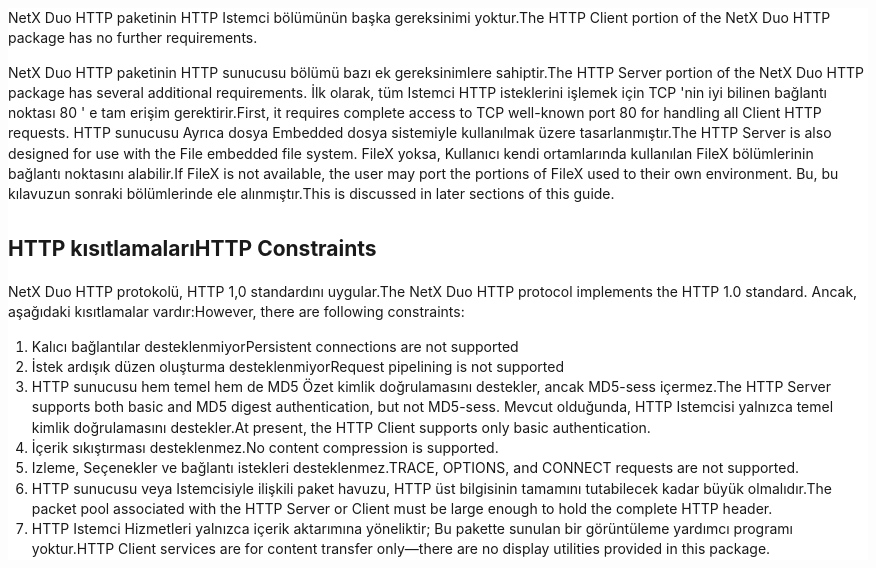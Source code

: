 
<span data-ttu-id="3e6e8-116">NetX Duo HTTP paketinin HTTP Istemci bölümünün başka gereksinimi yoktur.</span><span class="sxs-lookup"><span data-stu-id="3e6e8-116">The HTTP Client portion of the NetX Duo HTTP package has no further requirements.</span></span>

<span data-ttu-id="3e6e8-117">NetX Duo HTTP paketinin HTTP sunucusu bölümü bazı ek gereksinimlere sahiptir.</span><span class="sxs-lookup"><span data-stu-id="3e6e8-117">The HTTP Server portion of the NetX Duo HTTP package has several additional requirements.</span></span> <span data-ttu-id="3e6e8-118">İlk olarak, tüm Istemci HTTP isteklerini işlemek için TCP 'nin iyi bilinen bağlantı noktası 80 ' e tam erişim gerektirir.</span><span class="sxs-lookup"><span data-stu-id="3e6e8-118">First, it requires complete access to TCP well-known port 80 for handling all Client HTTP requests.</span></span> <span data-ttu-id="3e6e8-119">HTTP sunucusu Ayrıca dosya Embedded dosya sistemiyle kullanılmak üzere tasarlanmıştır.</span><span class="sxs-lookup"><span data-stu-id="3e6e8-119">The HTTP Server is also designed for use with the File embedded file system.</span></span> <span data-ttu-id="3e6e8-120">FileX yoksa, Kullanıcı kendi ortamlarında kullanılan FileX bölümlerinin bağlantı noktasını alabilir.</span><span class="sxs-lookup"><span data-stu-id="3e6e8-120">If FileX is not available, the user may port the portions of FileX used to their own environment.</span></span> <span data-ttu-id="3e6e8-121">Bu, bu kılavuzun sonraki bölümlerinde ele alınmıştır.</span><span class="sxs-lookup"><span data-stu-id="3e6e8-121">This is discussed in later sections of this guide.</span></span>

## <a name="http-constraints"></a><span data-ttu-id="3e6e8-122">HTTP kısıtlamaları</span><span class="sxs-lookup"><span data-stu-id="3e6e8-122">HTTP Constraints</span></span>

<span data-ttu-id="3e6e8-123">NetX Duo HTTP protokolü, HTTP 1,0 standardını uygular.</span><span class="sxs-lookup"><span data-stu-id="3e6e8-123">The NetX Duo HTTP protocol implements the HTTP 1.0 standard.</span></span> <span data-ttu-id="3e6e8-124">Ancak, aşağıdaki kısıtlamalar vardır:</span><span class="sxs-lookup"><span data-stu-id="3e6e8-124">However, there are following constraints:</span></span>

1.  <span data-ttu-id="3e6e8-125">Kalıcı bağlantılar desteklenmiyor</span><span class="sxs-lookup"><span data-stu-id="3e6e8-125">Persistent connections are not supported</span></span>
2.  <span data-ttu-id="3e6e8-126">İstek ardışık düzen oluşturma desteklenmiyor</span><span class="sxs-lookup"><span data-stu-id="3e6e8-126">Request pipelining is not supported</span></span>
3.  <span data-ttu-id="3e6e8-127">HTTP sunucusu hem temel hem de MD5 Özet kimlik doğrulamasını destekler, ancak MD5-sess içermez.</span><span class="sxs-lookup"><span data-stu-id="3e6e8-127">The HTTP Server supports both basic and MD5 digest authentication, but not MD5-sess.</span></span> <span data-ttu-id="3e6e8-128">Mevcut olduğunda, HTTP Istemcisi yalnızca temel kimlik doğrulamasını destekler.</span><span class="sxs-lookup"><span data-stu-id="3e6e8-128">At present, the HTTP Client supports only basic authentication.</span></span>
4.  <span data-ttu-id="3e6e8-129">İçerik sıkıştırması desteklenmez.</span><span class="sxs-lookup"><span data-stu-id="3e6e8-129">No content compression is supported.</span></span>
5.  <span data-ttu-id="3e6e8-130">Izleme, Seçenekler ve bağlantı istekleri desteklenmez.</span><span class="sxs-lookup"><span data-stu-id="3e6e8-130">TRACE, OPTIONS, and CONNECT requests are not supported.</span></span>
6.  <span data-ttu-id="3e6e8-131">HTTP sunucusu veya Istemcisiyle ilişkili paket havuzu, HTTP üst bilgisinin tamamını tutabilecek kadar büyük olmalıdır.</span><span class="sxs-lookup"><span data-stu-id="3e6e8-131">The packet pool associated with the HTTP Server or Client must be large enough to hold the complete HTTP header.</span></span>
7.  <span data-ttu-id="3e6e8-132">HTTP Istemci Hizmetleri yalnızca içerik aktarımına yöneliktir; Bu pakette sunulan bir görüntüleme yardımcı programı yoktur.</span><span class="sxs-lookup"><span data-stu-id="3e6e8-132">HTTP Client services are for content transfer only—there are no display utilities provided in this package.</span></span>
